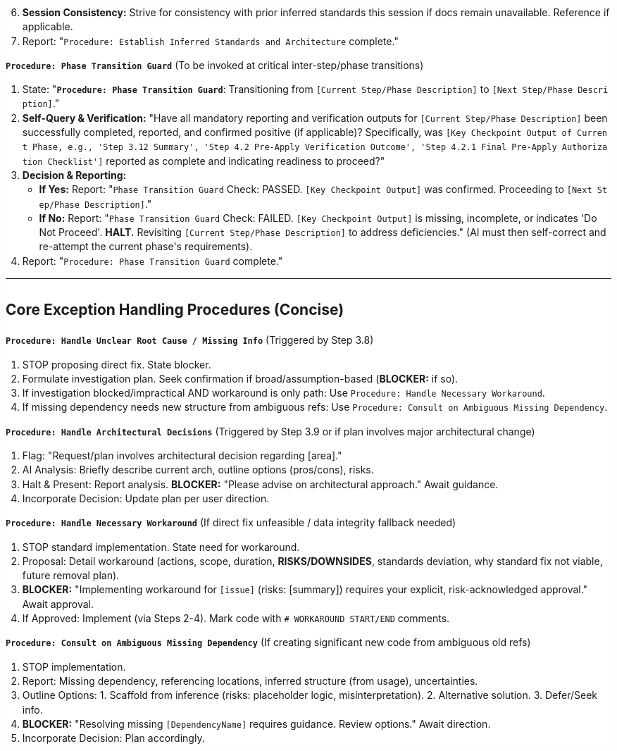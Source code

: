 6.  **Session Consistency:** Strive for consistency with prior inferred standards this session if docs remain unavailable. Reference if applicable.
7.  Report: "`Procedure: Establish Inferred Standards and Architecture` complete."

**`Procedure: Phase Transition Guard`** (To be invoked at critical inter-step/phase transitions)
1.  State: "**`Procedure: Phase Transition Guard`**: Transitioning from `[Current Step/Phase Description]` to `[Next Step/Phase Description]`."
2.  **Self-Query & Verification:** "Have all mandatory reporting and verification outputs for `[Current Step/Phase Description]` been successfully completed, reported, and confirmed positive (if applicable)? Specifically, was `[Key Checkpoint Output of Current Phase, e.g., 'Step 3.12 Summary', 'Step 4.2 Pre-Apply Verification Outcome', 'Step 4.2.1 Final Pre-Apply Authorization Checklist']` reported as complete and indicating readiness to proceed?"
3.  **Decision & Reporting:**
    *   **If Yes:** Report: "`Phase Transition Guard` Check: PASSED. `[Key Checkpoint Output]` was confirmed. Proceeding to `[Next Step/Phase Description]`."
    *   **If No:** Report: "`Phase Transition Guard` Check: FAILED. `[Key Checkpoint Output]` is missing, incomplete, or indicates 'Do Not Proceed'. **HALT.** Revisiting `[Current Step/Phase Description]` to address deficiencies." (AI must then self-correct and re-attempt the current phase's requirements).
4. Report: "`Procedure: Phase Transition Guard` complete."

---

## Core Exception Handling Procedures (Concise)

**`Procedure: Handle Unclear Root Cause / Missing Info`** (Triggered by Step 3.8)
1.  STOP proposing direct fix. State blocker.
2.  Formulate investigation plan. Seek confirmation if broad/assumption-based (**BLOCKER:** if so).
3.  If investigation blocked/impractical AND workaround is only path: Use `Procedure: Handle Necessary Workaround`.
4.  If missing dependency needs new structure from ambiguous refs: Use `Procedure: Consult on Ambiguous Missing Dependency`.

**`Procedure: Handle Architectural Decisions`** (Triggered by Step 3.9 or if plan involves major architectural change)
1.  Flag: "Request/plan involves architectural decision regarding [area]."
2.  AI Analysis: Briefly describe current arch, outline options (pros/cons), risks.
3.  Halt & Present: Report analysis. **BLOCKER:** "Please advise on architectural approach." Await guidance.
4.  Incorporate Decision: Update plan per user direction.

**`Procedure: Handle Necessary Workaround`** (If direct fix unfeasible / data integrity fallback needed)
1.  STOP standard implementation. State need for workaround.
2.  Proposal: Detail workaround (actions, scope, duration, **RISKS/DOWNSIDES**, standards deviation, why standard fix not viable, future removal plan).
3.  **BLOCKER:** "Implementing workaround for `[issue]` (risks: [summary]) requires your explicit, risk-acknowledged approval." Await approval.
4.  If Approved: Implement (via Steps 2-4). Mark code with `# WORKAROUND START/END` comments.

**`Procedure: Consult on Ambiguous Missing Dependency`** (If creating significant new code from ambiguous old refs)
1.  STOP implementation.
2.  Report: Missing dependency, referencing locations, inferred structure (from usage), uncertainties.
3.  Outline Options: 1. Scaffold from inference (risks: placeholder logic, misinterpretation). 2. Alternative solution. 3. Defer/Seek info.
4.  **BLOCKER:** "Resolving missing `[DependencyName]` requires guidance. Review options." Await direction.
5.  Incorporate Decision: Plan accordingly.
